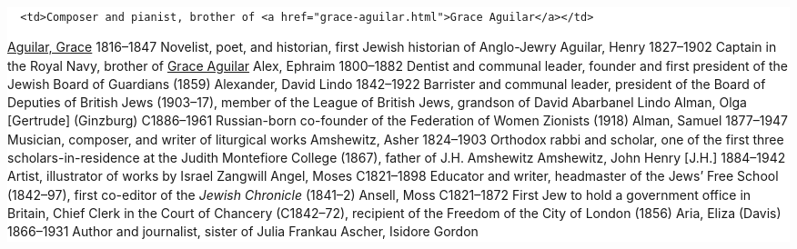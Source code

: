       <td>Composer and pianist, brother of <a href="grace-aguilar.html">Grace Aguilar</a></td>
  </tr>
  <tr>
      <td><a href="grace-aguilar.html">Aguilar, Grace</a></td>
      <td style="white-space:nowrap;">1816–1847</td>
      <td>Novelist, poet, and historian, first Jewish historian of Anglo-Jewry</td>
  </tr>
  <tr>
      <td>Aguilar, Henry</td>
      <td style="white-space:nowrap;">1827–1902</td>
      <td>Captain in the Royal Navy, brother of <a href="grace-aguilar.html">Grace Aguilar</a></td>
  </tr>
  <tr>
      <td>Alex, Ephraim</td>
      <td style="white-space:nowrap;">1800–1882</td>
      <td>Dentist and communal leader, founder and first president of the Jewish Board of Guardians (1859)</td>
  </tr>
  <tr>
      <td>Alexander, David Lindo</td>
      <td style="white-space:nowrap;">1842–1922</td>
      <td>Barrister and communal leader, president of the Board of Deputies of British Jews (1903–17), member of the League of British Jews, grandson of David Abarbanel Lindo</td>
  </tr>
  <tr>
      <td>Alman, Olga [Gertrude] (Ginzburg)</td>
      <td style="white-space:nowrap;">C1886–1961</td>
      <td>Russian-born co-founder of the Federation of Women Zionists (1918)</td>
  </tr>
  <tr>
      <td>Alman, Samuel</td>
      <td style="white-space:nowrap;">1877–1947</td>
      <td>Musician, composer, and writer of liturgical works</td>
  </tr>
  <tr>
      <td>Amshewitz, Asher</td>
      <td style="white-space:nowrap;">1824–1903</td>
      <td>Orthodox rabbi and scholar, one of the first three scholars-in-residence at the Judith Montefiore College (1867), father of J.H. Amshewitz</td>
  </tr>
  <tr>
      <td>Amshewitz, John Henry [J.H.]</td>
      <td style="white-space:nowrap;">1884–1942</td>
      <td>Artist, illustrator of works by Israel Zangwill</td>
  </tr>        
  <tr>
      <td>Angel, Moses</td>
      <td style="white-space:nowrap;">C1821–1898</td>
      <td>Educator and writer, headmaster of the Jews’ Free School (1842–97), first co-editor of the <em>Jewish Chronicle</em> (1841–2)</td>
  </tr>
  <tr>
      <td>Ansell, Moss</td>
      <td style="white-space:nowrap;">C1821–1872</td>
      <td>First Jew to hold a government office in Britain, Chief Clerk in the Court of Chancery (C1842–72), recipient of the Freedom of the City of London (1856)</td>
  </tr>
  <tr>
      <td>Aria, Eliza (Davis)</td>
      <td style="white-space:nowrap;">1866–1931</td>
      <td>Author and journalist, sister of Julia Frankau</td>
  </tr>    
  <tr>
      <td>Ascher, Isidore Gordon</td>